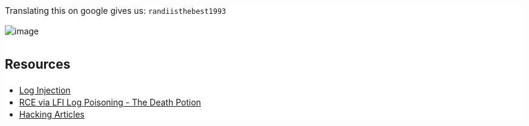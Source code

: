 Translating this on google gives us: `randiisthebest1993`

![image](https://user-images.githubusercontent.com/58165365/149907073-360926c4-bcd6-4ecd-ab1a-fb5805455a85.png)

## Resources

- [Log Injection](https://owasp.org/www-community/attacks/Log_Injection)
- [RCE via LFI Log Poisoning - The Death Potion](https://shahjerry33.medium.com/rce-via-lfi-log-poisoning-the-death-potion-c0831cebc16d)
- [Hacking Articles](https://www.hackingarticles.in/linux-privilege-escalation-using-path-variable/)

